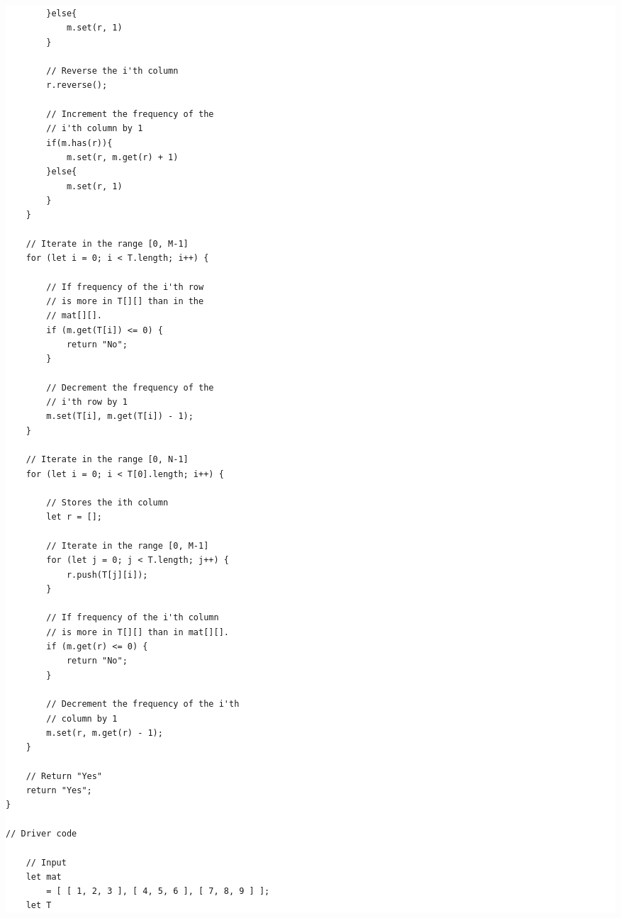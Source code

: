 ```
        }else{
            m.set(r, 1)
        }

        // Reverse the i'th column
        r.reverse();

        // Increment the frequency of the
        // i'th column by 1
        if(m.has(r)){
            m.set(r, m.get(r) + 1)
        }else{
            m.set(r, 1)
        }
    }

    // Iterate in the range [0, M-1]
    for (let i = 0; i < T.length; i++) {

        // If frequency of the i'th row
        // is more in T[][] than in the
        // mat[][].
        if (m.get(T[i]) <= 0) {
            return "No";
        }

        // Decrement the frequency of the
        // i'th row by 1
        m.set(T[i], m.get(T[i]) - 1);
    }

    // Iterate in the range [0, N-1]
    for (let i = 0; i < T[0].length; i++) {

        // Stores the ith column
        let r = [];

        // Iterate in the range [0, M-1]
        for (let j = 0; j < T.length; j++) {
            r.push(T[j][i]);
        }

        // If frequency of the i'th column
        // is more in T[][] than in mat[][].
        if (m.get(r) <= 0) {
            return "No";
        }

        // Decrement the frequency of the i'th
        // column by 1
        m.set(r, m.get(r) - 1);
    }

    // Return "Yes"
    return "Yes";
}

// Driver code

    // Input
    let mat
        = [ [ 1, 2, 3 ], [ 4, 5, 6 ], [ 7, 8, 9 ] ];
    let T
```